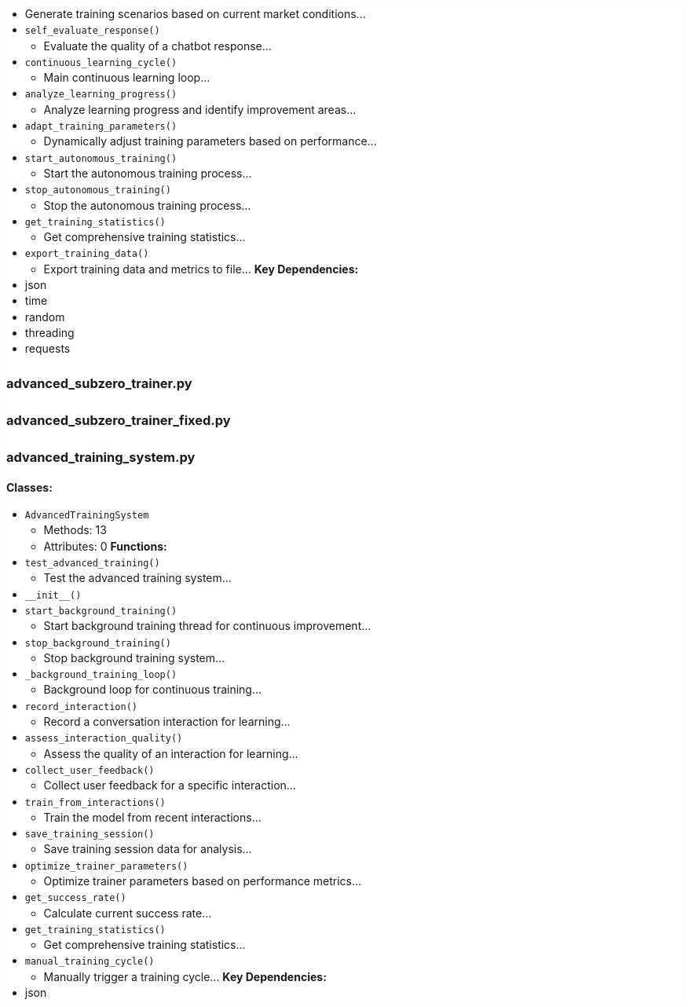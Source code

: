   - Generate training scenarios based on current market conditions...
- `self_evaluate_response()`
  - Evaluate the quality of a chatbot response...
- `continuous_learning_cycle()`
  - Main continuous learning loop...
- `analyze_learning_progress()`
  - Analyze learning progress and identify improvement areas...
- `adapt_training_parameters()`
  - Dynamically adjust training parameters based on performance...
- `start_autonomous_training()`
  - Start the autonomous training process...
- `stop_autonomous_training()`
  - Stop the autonomous training process...
- `get_training_statistics()`
  - Get comprehensive training statistics...
- `export_training_data()`
  - Export training data and metrics to file...
**Key Dependencies:**
- json
- time
- random
- threading
- requests

### advanced_subzero_trainer.py

### advanced_subzero_trainer_fixed.py

### advanced_training_system.py
**Classes:**
- `AdvancedTrainingSystem`
  - Methods: 13
  - Attributes: 0
**Functions:**
- `test_advanced_training()`
  - Test the advanced training system...
- `__init__()`
- `start_background_training()`
  - Start background training thread for continuous improvement...
- `stop_background_training()`
  - Stop background training system...
- `_background_training_loop()`
  - Background loop for continuous training...
- `record_interaction()`
  - Record a conversation interaction for learning...
- `assess_interaction_quality()`
  - Assess the quality of an interaction for learning...
- `collect_user_feedback()`
  - Collect user feedback for a specific interaction...
- `train_from_interactions()`
  - Train the model from recent interactions...
- `save_training_session()`
  - Save training session data for analysis...
- `optimize_trainer_parameters()`
  - Optimize trainer parameters based on performance metrics...
- `get_success_rate()`
  - Calculate current success rate...
- `get_training_statistics()`
  - Get comprehensive training statistics...
- `manual_training_cycle()`
  - Manually trigger a training cycle...
**Key Dependencies:**
- json